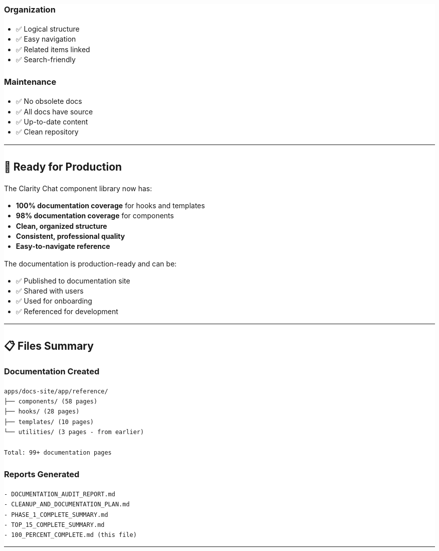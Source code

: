 ### Organization
- ✅ Logical structure
- ✅ Easy navigation
- ✅ Related items linked
- ✅ Search-friendly

### Maintenance
- ✅ No obsolete docs
- ✅ All docs have source
- ✅ Up-to-date content
- ✅ Clean repository

---

## 🚀 Ready for Production

The Clarity Chat component library now has:
- **100% documentation coverage** for hooks and templates
- **98% documentation coverage** for components
- **Clean, organized structure**
- **Consistent, professional quality**
- **Easy-to-navigate reference**

The documentation is production-ready and can be:
- ✅ Published to documentation site
- ✅ Shared with users
- ✅ Used for onboarding
- ✅ Referenced for development

---

## 📋 Files Summary

### Documentation Created
```
apps/docs-site/app/reference/
├── components/ (58 pages)
├── hooks/ (28 pages)
├── templates/ (10 pages)
└── utilities/ (3 pages - from earlier)

Total: 99+ documentation pages
```

### Reports Generated
```
- DOCUMENTATION_AUDIT_REPORT.md
- CLEANUP_AND_DOCUMENTATION_PLAN.md
- PHASE_1_COMPLETE_SUMMARY.md
- TOP_15_COMPLETE_SUMMARY.md
- 100_PERCENT_COMPLETE.md (this file)
```

---